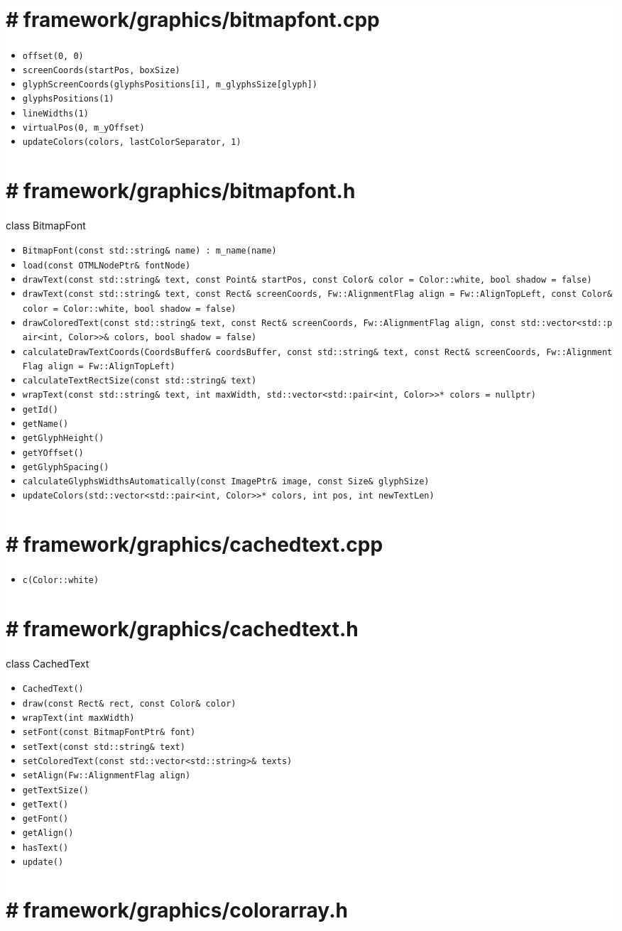 # # framework/graphics/bitmapfont.cpp

- `offset(0, 0)`
- `screenCoords(startPos, boxSize)`
- `glyphScreenCoords(glyphsPositions[i], m_glyphsSize[glyph])`
- `glyphsPositions(1)`
- `lineWidths(1)`
- `virtualPos(0, m_yOffset)`
- `updateColors(colors, lastColorSeparator, 1)`
# # framework/graphics/bitmapfont.h

class BitmapFont
- `BitmapFont(const std::string& name) : m_name(name)`
- `load(const OTMLNodePtr& fontNode)`
- `drawText(const std::string& text, const Point& startPos, const Color& color = Color::white, bool shadow = false)`
- `drawText(const std::string& text, const Rect& screenCoords, Fw::AlignmentFlag align = Fw::AlignTopLeft, const Color& color = Color::white, bool shadow = false)`
- `drawColoredText(const std::string& text, const Rect& screenCoords, Fw::AlignmentFlag align, const std::vector<std::pair<int, Color>>& colors, bool shadow = false)`
- `calculateDrawTextCoords(CoordsBuffer& coordsBuffer, const std::string& text, const Rect& screenCoords, Fw::AlignmentFlag align = Fw::AlignTopLeft)`
- `calculateTextRectSize(const std::string& text)`
- `wrapText(const std::string& text, int maxWidth, std::vector<std::pair<int, Color>>* colors = nullptr)`
- `getId()`
- `getName()`
- `getGlyphHeight()`
- `getYOffset()`
- `getGlyphSpacing()`
- `calculateGlyphsWidthsAutomatically(const ImagePtr& image, const Size& glyphSize)`
- `updateColors(std::vector<std::pair<int, Color>>* colors, int pos, int newTextLen)`
# # framework/graphics/cachedtext.cpp

- `c(Color::white)`
# # framework/graphics/cachedtext.h

class CachedText
- `CachedText()`
- `draw(const Rect& rect, const Color& color)`
- `wrapText(int maxWidth)`
- `setFont(const BitmapFontPtr& font)`
- `setText(const std::string& text)`
- `setColoredText(const std::vector<std::string>& texts)`
- `setAlign(Fw::AlignmentFlag align)`
- `getTextSize()`
- `getText()`
- `getFont()`
- `getAlign()`
- `hasText()`
- `update()`
# # framework/graphics/colorarray.h
